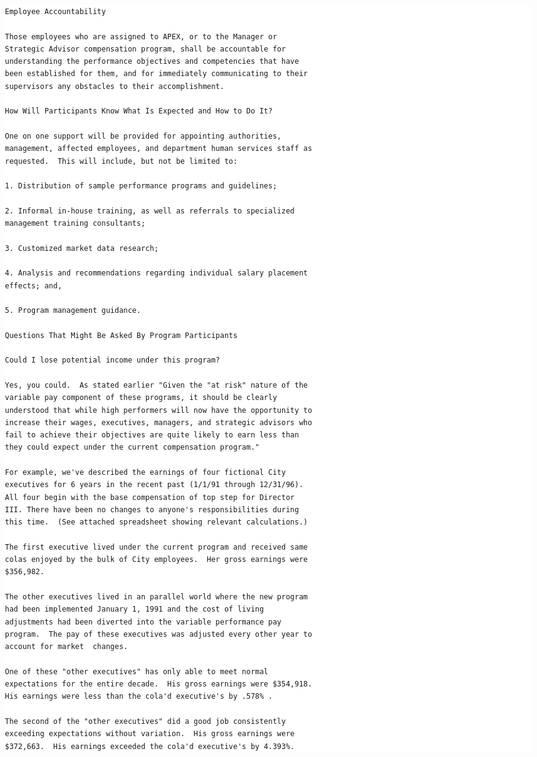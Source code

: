     Employee Accountability  
  
    Those employees who are assigned to APEX, or to the Manager or  
    Strategic Advisor compensation program, shall be accountable for  
    understanding the performance objectives and competencies that have  
    been established for them, and for immediately communicating to their  
    supervisors any obstacles to their accomplishment.  
  
    How Will Participants Know What Is Expected and How to Do It?  
  
    One on one support will be provided for appointing authorities,  
    management, affected employees, and department human services staff as  
    requested.  This will include, but not be limited to:  
  
    1. Distribution of sample performance programs and guidelines;  
  
    2. Informal in-house training, as well as referrals to specialized  
    management training consultants;  
  
    3. Customized market data research;  
  
    4. Analysis and recommendations regarding individual salary placement  
    effects; and,  
  
    5. Program management guidance.  
  
    Questions That Might Be Asked By Program Participants  
  
    Could I lose potential income under this program?  
  
    Yes, you could.  As stated earlier "Given the "at risk" nature of the  
    variable pay component of these programs, it should be clearly  
    understood that while high performers will now have the opportunity to  
    increase their wages, executives, managers, and strategic advisors who  
    fail to achieve their objectives are quite likely to earn less than  
    they could expect under the current compensation program."  
  
    For example, we've described the earnings of four fictional City  
    executives for 6 years in the recent past (1/1/91 through 12/31/96).  
    All four begin with the base compensation of top step for Director  
    III. There have been no changes to anyone's responsibilities during  
    this time.  (See attached spreadsheet showing relevant calculations.)  
  
    The first executive lived under the current program and received same  
    colas enjoyed by the bulk of City employees.  Her gross earnings were  
    $356,982.  
  
    The other executives lived in an parallel world where the new program  
    had been implemented January 1, 1991 and the cost of living  
    adjustments had been diverted into the variable performance pay  
    program.  The pay of these executives was adjusted every other year to  
    account for market  changes.  
  
    One of these "other executives" has only able to meet normal  
    expectations for the entire decade.  His gross earnings were $354,918.  
    His earnings were less than the cola'd executive's by .578% .  
  
    The second of the "other executives" did a good job consistently  
    exceeding expectations without variation.  His gross earnings were  
    $372,663.  His earnings exceeded the cola'd executive's by 4.393%.  
  
